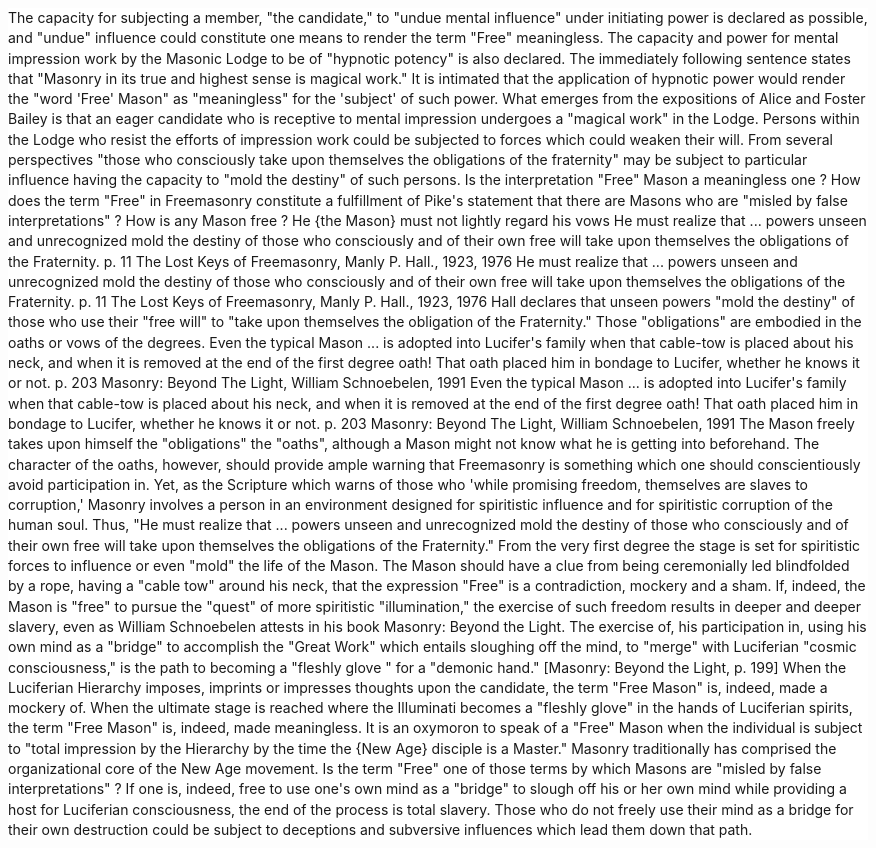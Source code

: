 The capacity for subjecting a member, "the candidate," to "undue mental influence" under initiating power is declared as possible, and "undue" influence could constitute one means to render the term "Free" meaningless.
The capacity and power for mental impression work by the Masonic Lodge to be of "hypnotic potency" is also declared. The immediately following sentence states that "Masonry in its true and highest sense is magical work." It is intimated that the application of hypnotic power would render the "word 'Free' Mason" as "meaningless" for the 'subject' of such power.
What emerges from the expositions of Alice and Foster Bailey is that an eager candidate who is receptive to mental impression undergoes a "magical work" in the Lodge. Persons within the Lodge who resist the efforts of impression work could be subjected to forces which could weaken their will. From several perspectives "those who consciously take upon themselves the obligations of the fraternity" may be subject to particular influence having the capacity to "mold the destiny" of such persons.
Is the interpretation "Free" Mason a meaningless one ? How does the term "Free" in Freemasonry constitute a fulfillment of Pike's statement that there are Masons who are "misled by false interpretations" ? How is any Mason free ?
He {the Mason} must not lightly regard his vows
He must realize that ... powers unseen and unrecognized mold the destiny of those who consciously and of their own free will take upon themselves the obligations of the Fraternity. p. 11 The Lost Keys of Freemasonry, Manly P. Hall., 1923, 1976
He must realize that ... powers unseen and unrecognized mold the destiny of those who consciously and of their own free will take upon themselves the obligations of the Fraternity.
p. 11 The Lost Keys of Freemasonry, Manly P. Hall., 1923, 1976
Hall declares that unseen powers "mold the destiny" of those who use their "free will" to "take upon themselves the obligation of the Fraternity." Those "obligations" are embodied in the oaths or vows of the degrees.
Even the typical Mason ... is adopted into Lucifer's family when that cable-tow is placed about his neck, and when it is removed at the end of the first degree oath! That oath placed him in bondage to Lucifer, whether he knows it or not. p. 203 Masonry: Beyond The Light, William Schnoebelen, 1991
Even the typical Mason ... is adopted into Lucifer's family when that cable-tow is placed about his neck, and when it is removed at the end of the first degree oath! That oath placed him in bondage to Lucifer, whether he knows it or not.
p. 203 Masonry: Beyond The Light, William Schnoebelen, 1991
The Mason freely takes upon himself the "obligations" the "oaths", although a Mason might not know what he is getting into beforehand. The character of the oaths, however, should provide ample warning that Freemasonry is something which one should conscientiously avoid participation in. Yet, as the Scripture which warns of those who 'while promising freedom, themselves are slaves to corruption,' Masonry involves a person in an environment designed for spiritistic influence and for spiritistic corruption of the human soul.
Thus,
"He must realize that ... powers unseen and unrecognized mold the destiny of those who consciously and of their own free will take upon themselves the obligations of the Fraternity."
From the very first degree the stage is set for spiritistic forces to influence or even "mold" the life of the Mason.
The Mason should have a clue from being ceremonially led blindfolded by a rope, having a "cable tow" around his neck, that the expression "Free" is a contradiction, mockery and a sham. If, indeed, the Mason is "free" to pursue the "quest" of more spiritistic "illumination," the exercise of such freedom results in deeper and deeper slavery, even as William Schnoebelen attests in his book Masonry: Beyond the Light.
The exercise of, his participation in, using his own mind as a "bridge" to accomplish the "Great Work" which entails sloughing off the mind, to "merge" with Luciferian "cosmic consciousness," is the path to becoming a "fleshly glove " for a "demonic hand." [Masonry: Beyond the Light, p. 199]
When the Luciferian Hierarchy imposes, imprints or impresses thoughts upon the candidate, the term "Free Mason" is, indeed, made a mockery of. When the ultimate stage is reached where the Illuminati becomes a "fleshly glove" in the hands of Luciferian spirits, the term "Free Mason" is, indeed, made meaningless. It is an oxymoron to speak of a "Free" Mason when the individual is subject to "total impression by the Hierarchy by the time the {New Age} disciple is a Master." Masonry traditionally has comprised the organizational core of the New Age movement.
Is the term "Free" one of those terms by which Masons are "misled by false interpretations" ? If one is, indeed, free to use one's own mind as a "bridge" to slough off his or her own mind while providing a host for Luciferian consciousness, the end of the process is total slavery. Those who do not freely use their mind as a bridge for their own destruction could be subject to deceptions and subversive influences which lead them down that path.